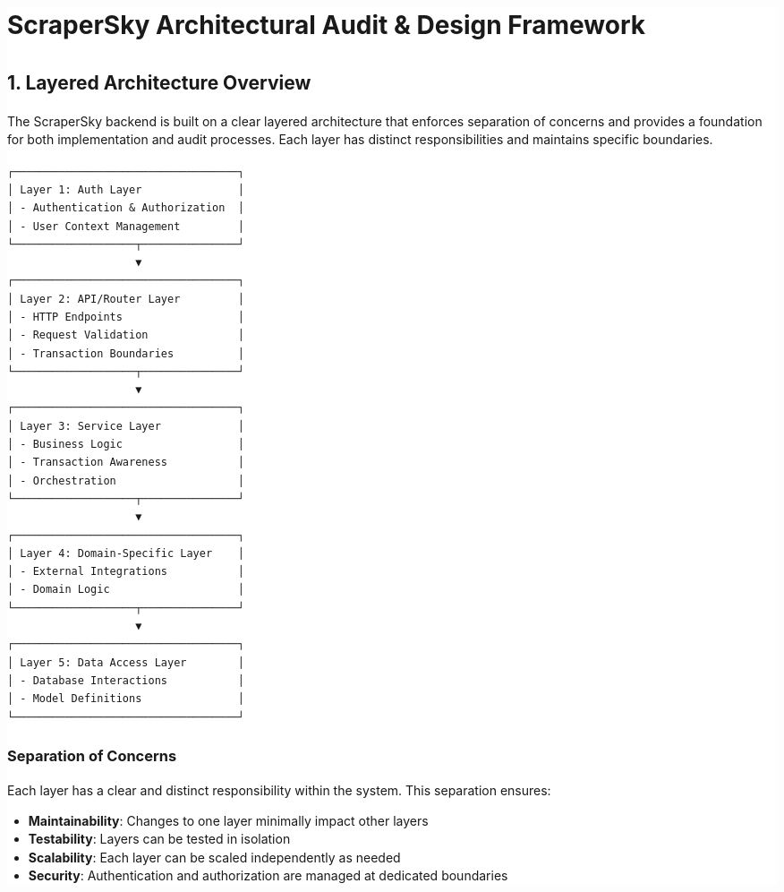 # ScraperSky Architectural Audit & Design Framework

## 1. Layered Architecture Overview

The ScraperSky backend is built on a clear layered architecture that enforces separation of concerns and provides a foundation for both implementation and audit processes. Each layer has distinct responsibilities and maintains specific boundaries.

```
┌───────────────────────────────────┐
│ Layer 1: Auth Layer               │
│ - Authentication & Authorization  │
│ - User Context Management         │
└───────────────────┬───────────────┘
                    ▼
┌───────────────────────────────────┐
│ Layer 2: API/Router Layer         │
│ - HTTP Endpoints                  │
│ - Request Validation              │
│ - Transaction Boundaries          │
└───────────────────┬───────────────┘
                    ▼
┌───────────────────────────────────┐
│ Layer 3: Service Layer            │
│ - Business Logic                  │
│ - Transaction Awareness           │
│ - Orchestration                   │
└───────────────────┬───────────────┘
                    ▼
┌───────────────────────────────────┐
│ Layer 4: Domain-Specific Layer    │
│ - External Integrations           │
│ - Domain Logic                    │
└───────────────────┬───────────────┘
                    ▼
┌───────────────────────────────────┐
│ Layer 5: Data Access Layer        │
│ - Database Interactions           │
│ - Model Definitions               │
└───────────────────────────────────┘
```

### Separation of Concerns

Each layer has a clear and distinct responsibility within the system. This separation ensures:

- **Maintainability**: Changes to one layer minimally impact other layers
- **Testability**: Layers can be tested in isolation
- **Scalability**: Each layer can be scaled independently as needed
- **Security**: Authentication and authorization are managed at dedicated boundaries
